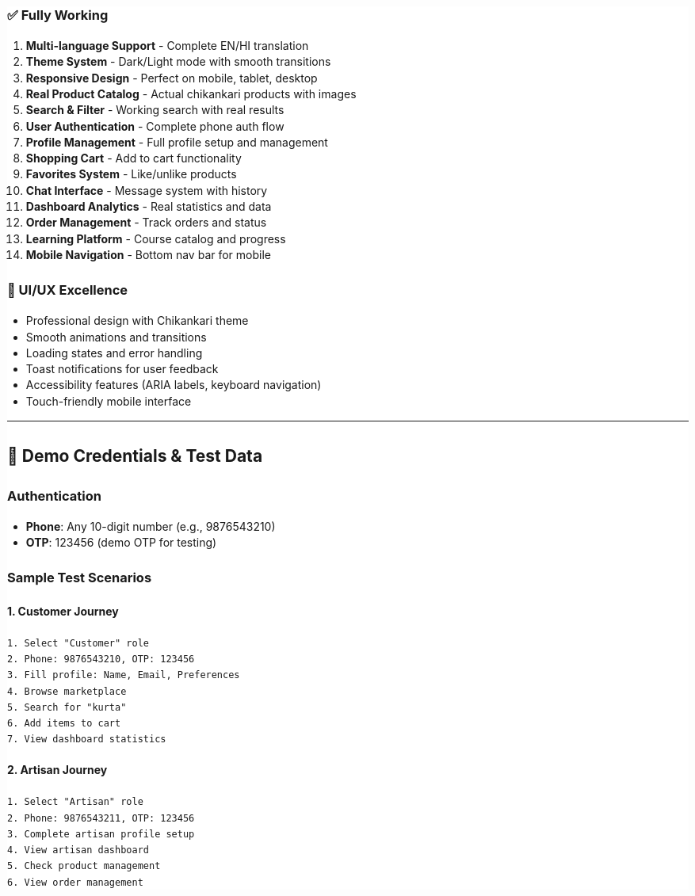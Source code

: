 ### **✅ Fully Working**
1. **Multi-language Support** - Complete EN/HI translation
2. **Theme System** - Dark/Light mode with smooth transitions
3. **Responsive Design** - Perfect on mobile, tablet, desktop
4. **Real Product Catalog** - Actual chikankari products with images
5. **Search & Filter** - Working search with real results
6. **User Authentication** - Complete phone auth flow
7. **Profile Management** - Full profile setup and management
8. **Shopping Cart** - Add to cart functionality
9. **Favorites System** - Like/unlike products
10. **Chat Interface** - Message system with history
11. **Dashboard Analytics** - Real statistics and data
12. **Order Management** - Track orders and status
13. **Learning Platform** - Course catalog and progress
14. **Mobile Navigation** - Bottom nav bar for mobile

### **🎨 UI/UX Excellence**
- Professional design with Chikankari theme
- Smooth animations and transitions
- Loading states and error handling
- Toast notifications for user feedback
- Accessibility features (ARIA labels, keyboard navigation)
- Touch-friendly mobile interface

---

## 🧪 **Demo Credentials & Test Data**

### **Authentication**
- **Phone**: Any 10-digit number (e.g., 9876543210)
- **OTP**: 123456 (demo OTP for testing)

### **Sample Test Scenarios**

#### **1. Customer Journey**
```
1. Select "Customer" role
2. Phone: 9876543210, OTP: 123456
3. Fill profile: Name, Email, Preferences
4. Browse marketplace
5. Search for "kurta"
6. Add items to cart
7. View dashboard statistics
```

#### **2. Artisan Journey**
```
1. Select "Artisan" role
2. Phone: 9876543211, OTP: 123456
3. Complete artisan profile setup
4. View artisan dashboard
5. Check product management
6. View order management
```
